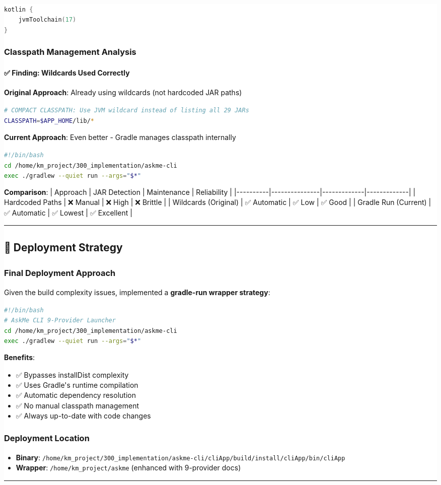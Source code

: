 ```kotlin
kotlin {
    jvmToolchain(17)
}
```

### Classpath Management Analysis

#### ✅ Finding: Wildcards Used Correctly
**Original Approach**: Already using wildcards (not hardcoded JAR paths)
```bash
# COMPACT CLASSPATH: Use JVM wildcard instead of listing all 29 JARs
CLASSPATH=$APP_HOME/lib/*
```

**Current Approach**: Even better - Gradle manages classpath internally
```bash
#!/bin/bash
cd /home/km_project/300_implementation/askme-cli
exec ./gradlew --quiet run --args="$*"
```

**Comparison**:
| Approach | JAR Detection | Maintenance | Reliability |
|----------|---------------|-------------|-------------|
| Hardcoded Paths | ❌ Manual | ❌ High | ❌ Brittle |
| Wildcards (Original) | ✅ Automatic | ✅ Low | ✅ Good |
| Gradle Run (Current) | ✅ Automatic | ✅ Lowest | ✅ Excellent |

---

## 🚀 Deployment Strategy

### Final Deployment Approach
Given the build complexity issues, implemented a **gradle-run wrapper strategy**:

```bash
#!/bin/bash
# AskMe CLI 9-Provider Launcher
cd /home/km_project/300_implementation/askme-cli
exec ./gradlew --quiet run --args="$*"
```

**Benefits**:
- ✅ Bypasses installDist complexity
- ✅ Uses Gradle's runtime compilation
- ✅ Automatic dependency resolution
- ✅ No manual classpath management
- ✅ Always up-to-date with code changes

### Deployment Location
- **Binary**: `/home/km_project/300_implementation/askme-cli/cliApp/build/install/cliApp/bin/cliApp`
- **Wrapper**: `/home/km_project/askme` (enhanced with 9-provider docs)

---